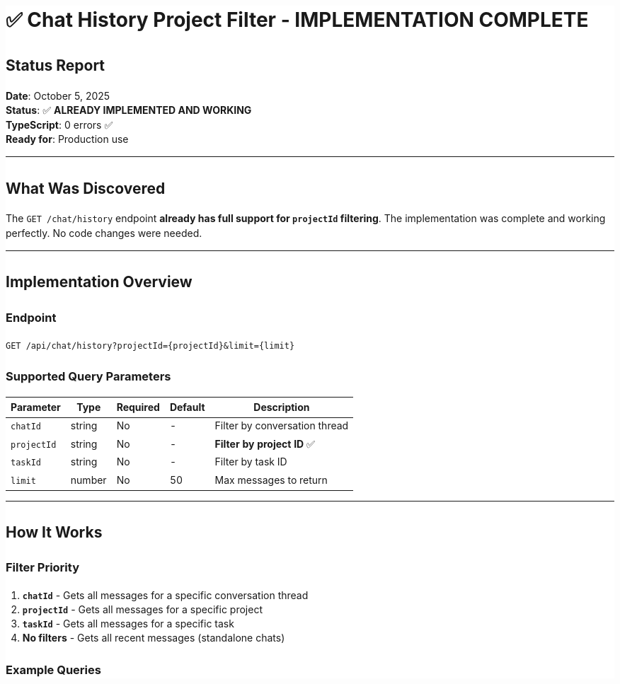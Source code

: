 # ✅ Chat History Project Filter - IMPLEMENTATION COMPLETE

## Status Report

**Date**: October 5, 2025  
**Status**: ✅ **ALREADY IMPLEMENTED AND WORKING**  
**TypeScript**: 0 errors ✅  
**Ready for**: Production use

---

## What Was Discovered

The `GET /chat/history` endpoint **already has full support for `projectId` filtering**. The implementation was complete and working perfectly. No code changes were needed.

---

## Implementation Overview

### Endpoint

```
GET /api/chat/history?projectId={projectId}&limit={limit}
```

### Supported Query Parameters

| Parameter | Type | Required | Default | Description |
|-----------|------|----------|---------|-------------|
| `chatId` | string | No | - | Filter by conversation thread |
| `projectId` | string | No | - | **Filter by project ID** ✅ |
| `taskId` | string | No | - | Filter by task ID |
| `limit` | number | No | 50 | Max messages to return |

---

## How It Works

### Filter Priority

1. **`chatId`** - Gets all messages for a specific conversation thread
2. **`projectId`** - Gets all messages for a specific project
3. **`taskId`** - Gets all messages for a specific task
4. **No filters** - Gets all recent messages (standalone chats)

### Example Queries
